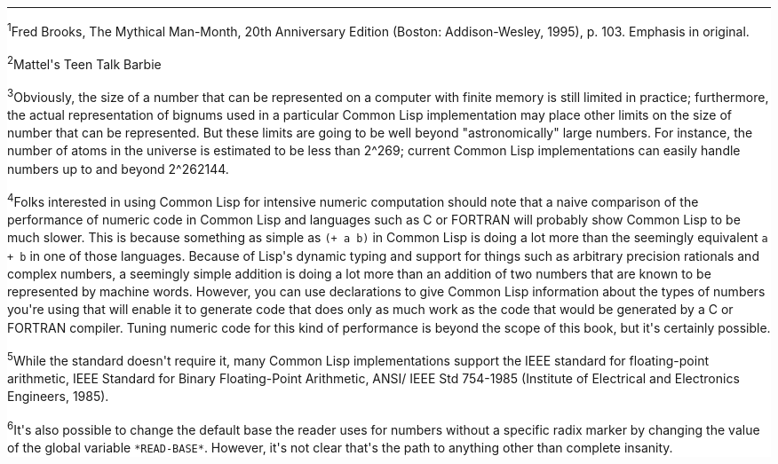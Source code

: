 
<HR/>

<SUP>1</SUP>Fred Brooks, The Mythical Man-Month,
20th Anniversary Edition (Boston: Addison-Wesley, 1995), p. 103.
Emphasis in original.



<SUP>2</SUP>Mattel's Teen Talk Barbie



<SUP>3</SUP>Obviously, the size of a number that can be represented on
a computer with finite memory is still limited in practice;
furthermore, the actual representation of bignums used in a
particular Common Lisp implementation may place other limits on the
size of number that can be represented. But these limits are going to
be well beyond "astronomically" large numbers. For instance, the
number of atoms in the universe is estimated to be less than 2^269;
current Common Lisp implementations can easily handle numbers up to
and beyond 2^262144.



<SUP>4</SUP>Folks interested in using Common Lisp for
intensive numeric computation should note that a naive comparison of
the performance of numeric code in Common Lisp and languages such as
C or FORTRAN will probably show Common Lisp to be much slower. This
is because something as simple as `(+ a b)` in Common Lisp is
doing a lot more than the seemingly equivalent `a + b` in one of
those languages. Because of Lisp's dynamic typing and support for
things such as arbitrary precision rationals and complex numbers, a
seemingly simple addition is doing a lot more than an addition of two
numbers that are known to be represented by machine words. However,
you can use declarations to give Common Lisp information about the
types of numbers you're using that will enable it to generate code
that does only as much work as the code that would be generated by a
C or FORTRAN compiler. Tuning numeric code for this kind of
performance is beyond the scope of this book, but it's certainly
possible.



<SUP>5</SUP>While the
standard doesn't require it, many Common Lisp implementations support
the IEEE standard for floating-point arithmetic, IEEE Standard for
Binary Floating-Point Arithmetic, ANSI/ IEEE Std 754-1985 (Institute
of Electrical and Electronics Engineers, 1985).



<SUP>6</SUP>It's
also possible to change the default base the reader uses for numbers
without a specific radix marker by changing the value of the global
variable `*READ-BASE*`. However, it's not clear that's the path to
anything other than complete insanity.


